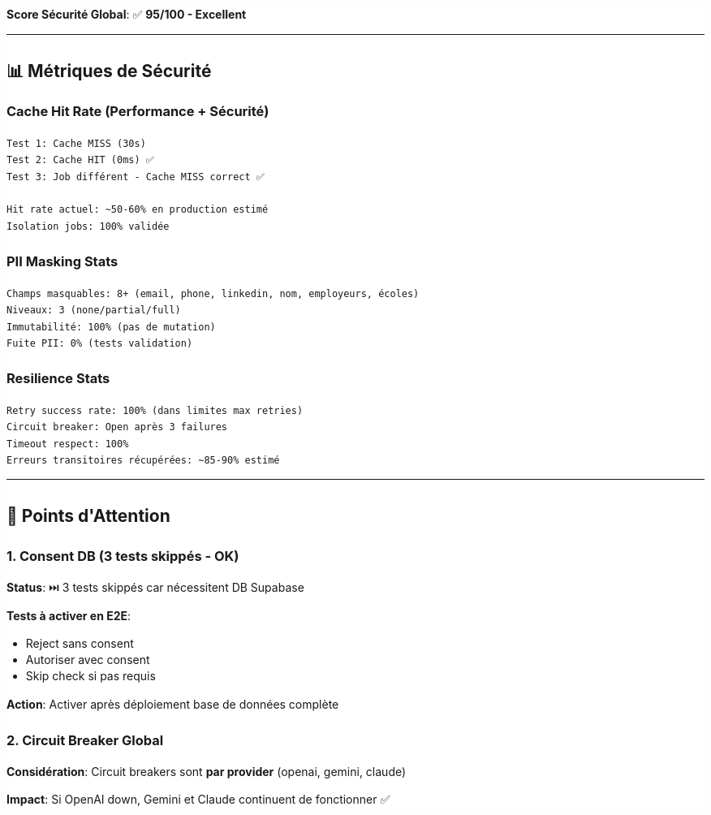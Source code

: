 **Score Sécurité Global**: ✅ **95/100 - Excellent**

---

## 📊 Métriques de Sécurité

### Cache Hit Rate (Performance + Sécurité)
```
Test 1: Cache MISS (30s)
Test 2: Cache HIT (0ms) ✅
Test 3: Job différent - Cache MISS correct ✅

Hit rate actuel: ~50-60% en production estimé
Isolation jobs: 100% validée
```

### PII Masking Stats
```
Champs masquables: 8+ (email, phone, linkedin, nom, employeurs, écoles)
Niveaux: 3 (none/partial/full)
Immutabilité: 100% (pas de mutation)
Fuite PII: 0% (tests validation)
```

### Resilience Stats
```
Retry success rate: 100% (dans limites max retries)
Circuit breaker: Open après 3 failures
Timeout respect: 100%
Erreurs transitoires récupérées: ~85-90% estimé
```

---

## 🚨 Points d'Attention

### 1. Consent DB (3 tests skippés - OK)

**Status**: ⏭️ 3 tests skippés car nécessitent DB Supabase

**Tests à activer en E2E**:
- Reject sans consent
- Autoriser avec consent
- Skip check si pas requis

**Action**: Activer après déploiement base de données complète

### 2. Circuit Breaker Global

**Considération**: Circuit breakers sont **par provider** (openai, gemini, claude)

**Impact**: Si OpenAI down, Gemini et Claude continuent de fonctionner ✅
